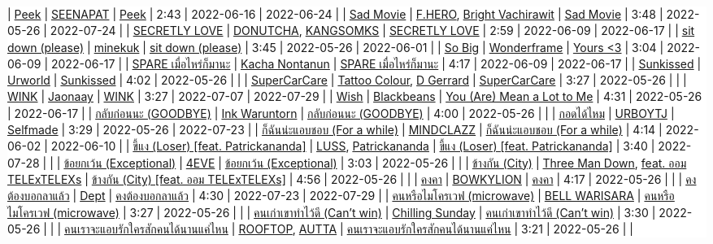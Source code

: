 | [Peek](https://open.spotify.com/track/2bcfJ1aSghqIDwA4corfW2) | [SEENAPAT](https://open.spotify.com/artist/2dWLIzrLWSNliiLVEGNMk3) | [Peek](https://open.spotify.com/album/0UDyCbzsLPCP6AvT3TMMuO) | 2:43 | 2022-06-16 | 2022-06-24 |
| [Sad Movie](https://open.spotify.com/track/1nenRWbemVvsxnxg296eFB) | [F.HERO](https://open.spotify.com/artist/2MnMuRYL9qsGvWPsZGeDGQ), [Bright Vachirawit](https://open.spotify.com/artist/6foXh1rnSNszTx2gIVOGTt) | [Sad Movie](https://open.spotify.com/album/4OKtFyWg0TeKYXK4v5Upw7) | 3:48 | 2022-05-26 | 2022-07-24 |
| [SECRETLY LOVE](https://open.spotify.com/track/0v1kDqxBNKnlImkUXyV85w) | [DONUTCHA](https://open.spotify.com/artist/27Ead4OXgt2nRLOLCr3hQU), [KANGSOMKS](https://open.spotify.com/artist/5cygqwPtm1jNE3B311G2hW) | [SECRETLY LOVE](https://open.spotify.com/album/2ZAOjwYzcpuj1TiCmoEWNP) | 2:59 | 2022-06-09 | 2022-06-17 |
| [sit down \(please\)](https://open.spotify.com/track/6rdvnD6z1xJbTidt3Q9FJP) | [minekuk](https://open.spotify.com/artist/7g2BV00EBpwqYizj9gXbYK) | [sit down \(please\)](https://open.spotify.com/album/5At3PVA5w5fTxoyd4USrkP) | 3:45 | 2022-05-26 | 2022-06-01 |
| [So Big](https://open.spotify.com/track/6QB644JBem2AXeb3q4OLtT) | [Wonderframe](https://open.spotify.com/artist/5bzFXP4FjQKAwuiHJTsNp9) | [Yours <3](https://open.spotify.com/album/3VUPo0U0ZShcYi1wmTipRr) | 3:04 | 2022-06-09 | 2022-06-17 |
| [SPARE เมื่อไหร่ก็มานะ](https://open.spotify.com/track/5jVORmIjCd1TtTKARCDmKC) | [Kacha Nontanun](https://open.spotify.com/artist/0F2sO0QaLK1iakw7sR80xB) | [SPARE เมื่อไหร่ก็มานะ](https://open.spotify.com/album/2HaGQLrPaPdJMBdvnXFjLu) | 4:17 | 2022-06-09 | 2022-06-17 |
| [Sunkissed](https://open.spotify.com/track/52h8p62Jx8KzQynM6heq7n) | [Urworld](https://open.spotify.com/artist/4l5kOTi1YvQy386sH7rldN) | [Sunkissed](https://open.spotify.com/album/7zKKltrA8661h1AlUsGezL) | 4:02 | 2022-05-26 |  |
| [SuperCarCare](https://open.spotify.com/track/2qKXdSbREFW4Py3i7leW0r) | [Tattoo Colour](https://open.spotify.com/artist/5pxvW2nJ0a77b9oX24Unwi), [D Gerrard](https://open.spotify.com/artist/1k7MP2tMC43vM0b0wg8HHg) | [SuperCarCare](https://open.spotify.com/album/0kXMZh2WQ9PjlGRXOSknC7) | 3:27 | 2022-05-26 |  |
| [WINK](https://open.spotify.com/track/1c3J4LNuNvUUnXmk8moHHv) | [Jaonaay](https://open.spotify.com/artist/6biI2KAsW3nrI8xzSwwxuo) | [WINK](https://open.spotify.com/album/17K46xu9e8ZwLfYXsOQBeY) | 3:27 | 2022-07-07 | 2022-07-29 |
| [Wish](https://open.spotify.com/track/1ecud9LC1clhcuhjLIyyMB) | [Blackbeans](https://open.spotify.com/artist/3u45DFB1kjVXKwE14FKXCo) | [You \(Are\) Mean a Lot to Me](https://open.spotify.com/album/1qYFmgwv3gwRwqa2oFGgbq) | 4:31 | 2022-05-26 | 2022-06-17 |
| [กลับก่อนนะ \(GOODBYE\)](https://open.spotify.com/track/7EtCnq7brD1RU8ldqKWB0I) | [Ink Waruntorn](https://open.spotify.com/artist/1Twi7NfmUzbXF7lEMaGCqF) | [กลับก่อนนะ \(GOODBYE\)](https://open.spotify.com/album/2507HhYDLaRcCcJMX7lh8C) | 4:00 | 2022-05-26 |  |
| [กอดได้ไหม](https://open.spotify.com/track/4hccrJgNG1BwPa3CWw4NNg) | [URBOYTJ](https://open.spotify.com/artist/1WLKjYJX9YHSlwufclauhg) | [Selfmade](https://open.spotify.com/album/79MikoRZW28D00Cr1o3gXd) | 3:29 | 2022-05-26 | 2022-07-23 |
| [ก็ฉันน่ะแอบชอบ \(For a while\)](https://open.spotify.com/track/4LJlTY8XrrrcNpfdExSF5C) | [MINDCLAZZ](https://open.spotify.com/artist/03QoOnekzBDpx7QbLatRwz) | [ก็ฉันน่ะแอบชอบ \(For a while\)](https://open.spotify.com/album/0qCrf2o0g0OMdYRC2fmexj) | 4:14 | 2022-06-02 | 2022-06-10 |
| [ขี้แง \(Loser\) \[feat\. Patrickananda\]](https://open.spotify.com/track/26tG5gvCbjRi9HoNAD7v9f) | [LUSS](https://open.spotify.com/artist/6hJoakJWJIDyWnYujjhhR6), [Patrickananda](https://open.spotify.com/artist/4gjXKx2a7GaIYwSDCBveJx) | [ขี้แง \(Loser\) \[feat\. Patrickananda\]](https://open.spotify.com/album/01eUOdyqykhWOveIc7Vgtj) | 3:40 | 2022-07-28 |  |
| [ข้อยกเว้น \(Exceptional\)](https://open.spotify.com/track/0T7uw5pfozE3gvom4ALE8D) | [4EVE](https://open.spotify.com/artist/3aBwCcP4CB8M6S7YV8QkOg) | [ข้อยกเว้น \(Exceptional\)](https://open.spotify.com/album/6B21RxfWjt5eiNo9QchBIv) | 3:03 | 2022-05-26 |  |
| [ข้างกัน \(City\)](https://open.spotify.com/track/2XDCs8vAubxRe8mO1A0eTa) | [Three Man Down](https://open.spotify.com/artist/1qAOsY7jv9GFTv4HoVof5P), [feat\. ออม TELExTELEXs](https://open.spotify.com/artist/205wJyIv1vglYP2l428PAJ) | [ข้างกัน \(City\) \[feat\. ออม TELExTELEXs\]](https://open.spotify.com/album/61V9QCyJm3LPEUHrm84AIj) | 4:56 | 2022-05-26 |  |
| [คงคา](https://open.spotify.com/track/5umkeJySqBIhm2uYGjidMT) | [BOWKYLION](https://open.spotify.com/artist/2SWWw5uB9cO5m7zJQZqwmr) | [คงคา](https://open.spotify.com/album/4pAuZ51mvoBeEIVSL1tI5n) | 4:17 | 2022-05-26 |  |
| [คงต้องบอกลาแล้ว](https://open.spotify.com/track/2EPMa8Jm1h5XRH4jwf8yK9) | [Dept](https://open.spotify.com/artist/1zVBNAJivxfj3HygJZOSw3) | [คงต้องบอกลาแล้ว](https://open.spotify.com/album/0tLEOYTiDJYMLam1orBK0B) | 4:30 | 2022-07-23 | 2022-07-29 |
| [คนหรือไมโครเวฟ \(microwave\)](https://open.spotify.com/track/21KoXyILr1IdLA0tak64Uw) | [BELL WARISARA](https://open.spotify.com/artist/6rkiZwshBMorgls8PbDzSY) | [คนหรือไมโครเวฟ \(microwave\)](https://open.spotify.com/album/1xQzfgbjfqnnZ2xWss9NvZ) | 3:27 | 2022-05-26 |  |
| [คนเก่าเขาทำไว้ดี \(Can’t win\)](https://open.spotify.com/track/1qkIG72UU08DBiLyCL3vLH) | [Chilling Sunday](https://open.spotify.com/artist/5UjfkANGRdbB6a6aLQHoz9) | [คนเก่าเขาทำไว้ดี \(Can’t win\)](https://open.spotify.com/album/3JGHfNlmX8ERpggp9G39oA) | 3:30 | 2022-05-26 |  |
| [คนเราจะแอบรักใครสักคนได้นานแค่ไหน](https://open.spotify.com/track/3IPtnAYykrWz9EPjPWx2D7) | [ROOFTOP](https://open.spotify.com/artist/3wzGjN26jzqLY2Gc836sjC), [AUTTA](https://open.spotify.com/artist/7kM2bHp9WgqwOE4VUKAlRv) | [คนเราจะแอบรักใครสักคนได้นานแค่ไหน](https://open.spotify.com/album/5ti3g7BuA74lw5zapYIWvJ) | 3:21 | 2022-05-26 |  |